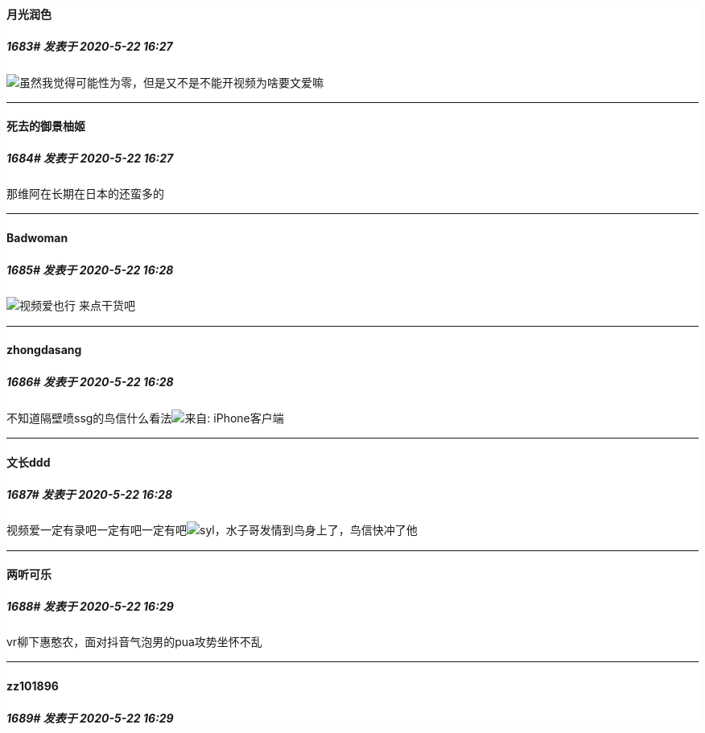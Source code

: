 ####  月光润色  
##### 1683#       发表于 2020-5-22 16:27


<img src="https://static.saraba1st.com/image/smiley/face2017/001.png" referrerpolicy="no-referrer">虽然我觉得可能性为零，但是又不是不能开视频为啥要文爱嘛


-----

####  死去的御景柚姬  
##### 1684#       发表于 2020-5-22 16:27


那维阿在长期在日本的还蛮多的


-----

####  Badwoman  
##### 1685#       发表于 2020-5-22 16:28


<img src="https://static.saraba1st.com/image/smiley/face2017/091.png" referrerpolicy="no-referrer">视频爱也行 来点干货吧


-----

####  zhongdasang  
##### 1686#       发表于 2020-5-22 16:28


不知道隔壁喷ssg的鸟信什么看法<img src="https://static.saraba1st.com/image/smiley/face2017/033.png" referrerpolicy="no-referrer">来自: iPhone客户端


-----

####  文长ddd  
##### 1687#       发表于 2020-5-22 16:28


视频爱一定有录吧一定有吧一定有吧<img src="https://static.saraba1st.com/image/smiley/face2017/066.png" referrerpolicy="no-referrer">syl，水子哥发情到鸟身上了，鸟信快冲了他


-----

####  两听可乐  
##### 1688#       发表于 2020-5-22 16:29


vr柳下惠憨农，面对抖音气泡男的pua攻势坐怀不乱


-----

####  zz101896  
##### 1689#       发表于 2020-5-22 16:29
